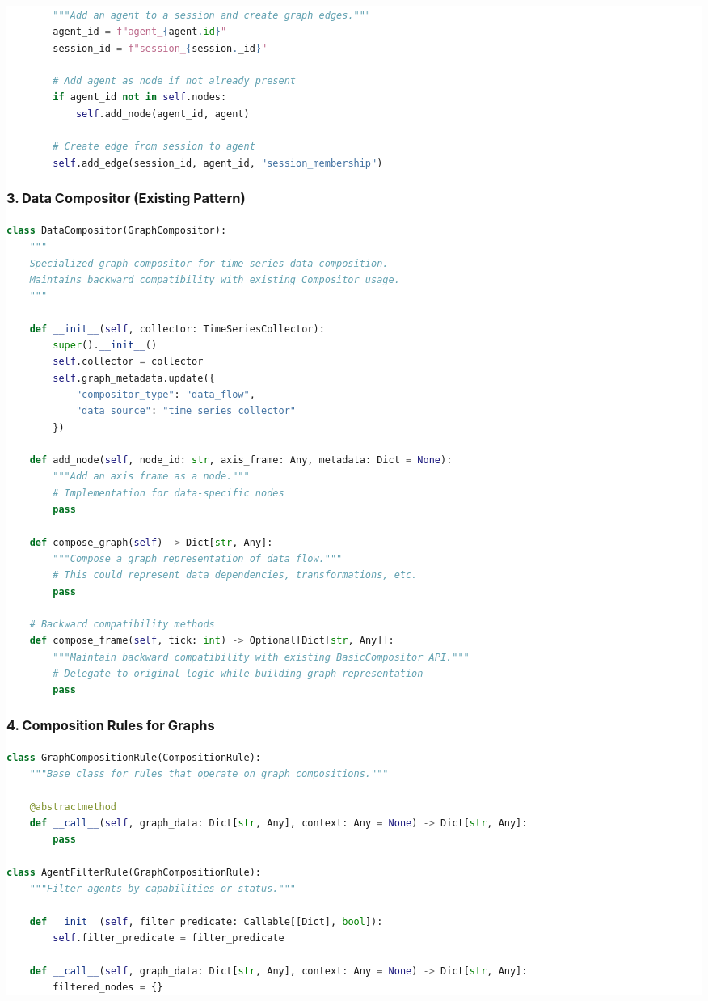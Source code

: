 ```python
        """Add an agent to a session and create graph edges."""
        agent_id = f"agent_{agent.id}"
        session_id = f"session_{session._id}"
        
        # Add agent as node if not already present
        if agent_id not in self.nodes:
            self.add_node(agent_id, agent)
        
        # Create edge from session to agent
        self.add_edge(session_id, agent_id, "session_membership")
```

### 3. Data Compositor (Existing Pattern)

```python
class DataCompositor(GraphCompositor):
    """
    Specialized graph compositor for time-series data composition.
    Maintains backward compatibility with existing Compositor usage.
    """
    
    def __init__(self, collector: TimeSeriesCollector):
        super().__init__()
        self.collector = collector
        self.graph_metadata.update({
            "compositor_type": "data_flow",
            "data_source": "time_series_collector"
        })
    
    def add_node(self, node_id: str, axis_frame: Any, metadata: Dict = None):
        """Add an axis frame as a node."""
        # Implementation for data-specific nodes
        pass
    
    def compose_graph(self) -> Dict[str, Any]:
        """Compose a graph representation of data flow."""
        # This could represent data dependencies, transformations, etc.
        pass
    
    # Backward compatibility methods
    def compose_frame(self, tick: int) -> Optional[Dict[str, Any]]:
        """Maintain backward compatibility with existing BasicCompositor API."""
        # Delegate to original logic while building graph representation
        pass
```

### 4. Composition Rules for Graphs

```python
class GraphCompositionRule(CompositionRule):
    """Base class for rules that operate on graph compositions."""
    
    @abstractmethod
    def __call__(self, graph_data: Dict[str, Any], context: Any = None) -> Dict[str, Any]:
        pass

class AgentFilterRule(GraphCompositionRule):
    """Filter agents by capabilities or status."""
    
    def __init__(self, filter_predicate: Callable[[Dict], bool]):
        self.filter_predicate = filter_predicate
    
    def __call__(self, graph_data: Dict[str, Any], context: Any = None) -> Dict[str, Any]:
        filtered_nodes = {}
```